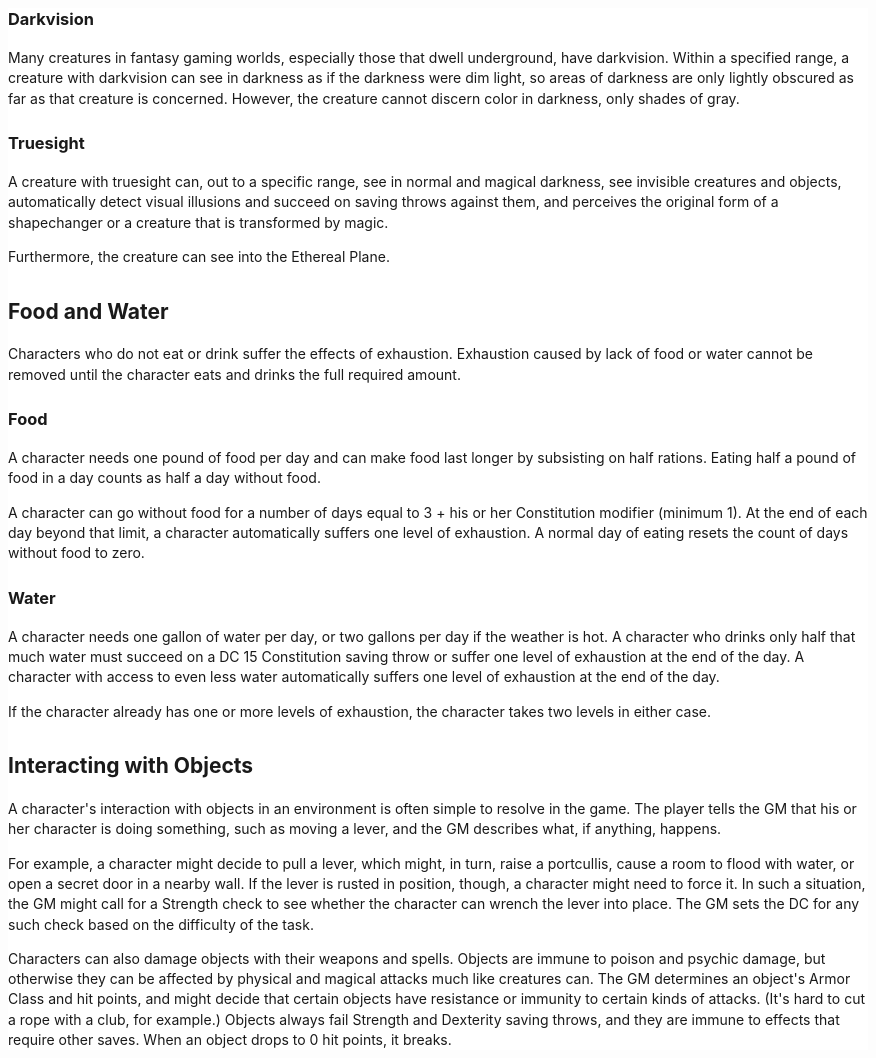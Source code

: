 ### Darkvision 
Many creatures in fantasy gaming worlds, especially those that dwell underground, have darkvision. Within a specified range, a creature with darkvision can see in darkness as if the darkness were dim light, so areas of darkness are only lightly obscured as far as that creature is concerned. However, the creature cannot discern color in darkness, only shades of gray. 

### Truesight 
A creature with truesight can, out to a specific range, see in normal and magical darkness, see invisible creatures and objects, automatically detect visual illusions and succeed on saving throws against them, and perceives the original form of a shapechanger or a creature that is transformed by magic.

Furthermore, the creature can see into the Ethereal Plane. 

## Food and Water 
Characters who do not eat or drink suffer the effects of exhaustion. Exhaustion caused by lack of food or water cannot be removed until the character eats and drinks the full required amount. 

### Food 
A character needs one pound of food per day and can make food last longer by subsisting on half rations. Eating half a pound of food in a day counts as half a day without food.

A character can go without food for a number of days equal to 3 + his or her Constitution modifier (minimum 1). At the end of each day beyond that limit, a character automatically suffers one level of exhaustion. A normal day of eating resets the count of days without food to zero. 

### Water
A character needs one gallon of water per day, or two gallons per day if the weather is hot. A character who drinks only half that much water must succeed on a DC 15 Constitution saving throw or suffer one level of exhaustion at the end of the day. A character with access to even less water automatically suffers one level of exhaustion at the end of the day.

If the character already has one or more levels of exhaustion, the character takes two levels in either case. 

## Interacting with Objects 
A character's interaction with objects in an environment is often simple to resolve in the game. The player tells the GM that his or her character is doing something, such as moving a lever, and the GM describes what, if anything, happens.

For example, a character might decide to pull a lever, which might, in turn, raise a portcullis, cause a room to flood with water, or open a secret door in a nearby wall. If the lever is rusted in position, though, a character might need to force it. In such a situation, the GM might call for a Strength check to see whether the character can wrench the lever into place. The GM sets the DC for any such check based on the difficulty of the task.

Characters can also damage objects with their weapons and spells. Objects are immune to poison and psychic damage, but otherwise they can be affected by physical and magical attacks much like creatures can. The GM determines an object's Armor Class and hit points, and might decide that certain objects have resistance or immunity to certain kinds of attacks. (It's hard to cut a rope with a club, for example.) Objects always fail Strength and Dexterity saving throws, and they are immune to effects that require other saves. When an object drops to 0 hit points, it breaks.
